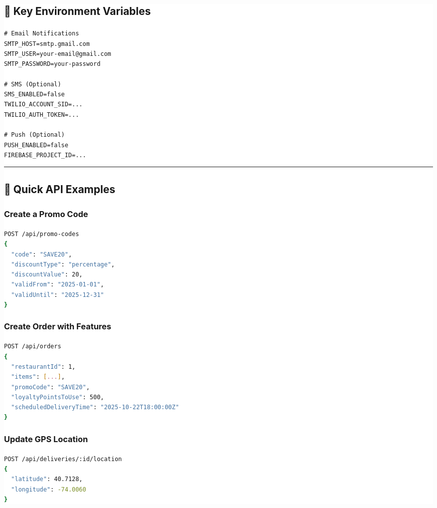 
## 🔑 Key Environment Variables

```env
# Email Notifications
SMTP_HOST=smtp.gmail.com
SMTP_USER=your-email@gmail.com
SMTP_PASSWORD=your-password

# SMS (Optional)
SMS_ENABLED=false
TWILIO_ACCOUNT_SID=...
TWILIO_AUTH_TOKEN=...

# Push (Optional)
PUSH_ENABLED=false
FIREBASE_PROJECT_ID=...
```

---

## 📡 Quick API Examples

### Create a Promo Code
```bash
POST /api/promo-codes
{
  "code": "SAVE20",
  "discountType": "percentage",
  "discountValue": 20,
  "validFrom": "2025-01-01",
  "validUntil": "2025-12-31"
}
```

### Create Order with Features
```bash
POST /api/orders
{
  "restaurantId": 1,
  "items": [...],
  "promoCode": "SAVE20",
  "loyaltyPointsToUse": 500,
  "scheduledDeliveryTime": "2025-10-22T18:00:00Z"
}
```

### Update GPS Location
```bash
POST /api/deliveries/:id/location
{
  "latitude": 40.7128,
  "longitude": -74.0060
}
```

